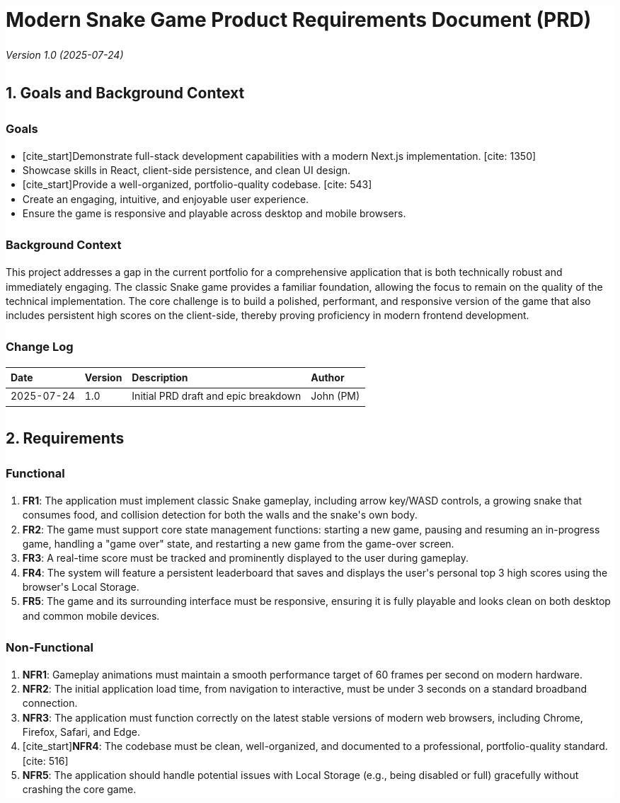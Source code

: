 # Modern Snake Game Product Requirements Document (PRD)

_Version 1.0 (2025-07-24)_

## 1. Goals and Background Context

### Goals

- [cite_start]Demonstrate full-stack development capabilities with a modern Next.js implementation. [cite: 1350]
- Showcase skills in React, client-side persistence, and clean UI design.
- [cite_start]Provide a well-organized, portfolio-quality codebase. [cite: 543]
- Create an engaging, intuitive, and enjoyable user experience.
- Ensure the game is responsive and playable across desktop and mobile browsers.

### Background Context

This project addresses a gap in the current portfolio for a comprehensive application that is both technically robust and immediately engaging. The classic Snake game provides a familiar foundation, allowing the focus to remain on the quality of the technical implementation. The core challenge is to build a polished, performant, and responsive version of the game that also includes persistent high scores on the client-side, thereby proving proficiency in modern frontend development.

### Change Log

| Date       | Version | Description                          | Author    |
| :--------- | :------ | :----------------------------------- | :-------- |
| 2025-07-24 | 1.0     | Initial PRD draft and epic breakdown | John (PM) |

## 2. Requirements

### Functional

1.  **FR1**: The application must implement classic Snake gameplay, including arrow key/WASD controls, a growing snake that consumes food, and collision detection for both the walls and the snake's own body.
2.  **FR2**: The game must support core state management functions: starting a new game, pausing and resuming an in-progress game, handling a "game over" state, and restarting a new game from the game-over screen.
3.  **FR3**: A real-time score must be tracked and prominently displayed to the user during gameplay.
4.  **FR4**: The system will feature a persistent leaderboard that saves and displays the user's personal top 3 high scores using the browser's Local Storage.
5.  **FR5**: The game and its surrounding interface must be responsive, ensuring it is fully playable and looks clean on both desktop and common mobile devices.

### Non-Functional

1.  **NFR1**: Gameplay animations must maintain a smooth performance target of 60 frames per second on modern hardware.
2.  **NFR2**: The initial application load time, from navigation to interactive, must be under 3 seconds on a standard broadband connection.
3.  **NFR3**: The application must function correctly on the latest stable versions of modern web browsers, including Chrome, Firefox, Safari, and Edge.
4.  [cite_start]**NFR4**: The codebase must be clean, well-organized, and documented to a professional, portfolio-quality standard. [cite: 516]
5.  **NFR5**: The application should handle potential issues with Local Storage (e.g., being disabled or full) gracefully without crashing the core game.

